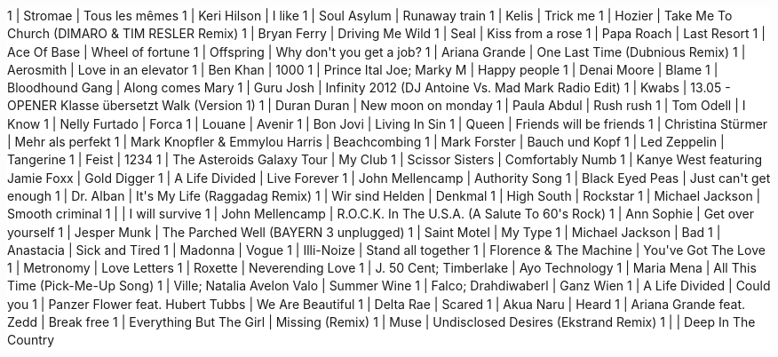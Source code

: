 1   | Stromae | Tous les mêmes
1   | Keri Hilson | I like
1   | Soul Asylum | Runaway train
1   | Kelis | Trick me
1   | Hozier | Take Me To Church (DIMARO &amp; TIM RESLER Remix)
1   | Bryan Ferry | Driving Me Wild
1   | Seal | Kiss from a rose
1   | Papa Roach | Last Resort
1   | Ace Of Base | Wheel of fortune
1   | Offspring | Why don&#039;t you get a job?
1   | Ariana Grande | One Last Time (Dubnious Remix)
1   | Aerosmith | Love in an elevator
1   | Ben Khan | 1000
1   | Prince Ital Joe; Marky M | Happy people
1   | Denai Moore | Blame
1   | Bloodhound Gang | Along comes Mary
1   | Guru Josh | Infinity 2012 (DJ Antoine Vs. Mad Mark Radio Edit)
1   | Kwabs | 13.05 - OPENER Klasse übersetzt Walk (Version 1)
1   | Duran Duran | New moon on monday
1   | Paula Abdul | Rush rush
1   | Tom Odell | I Know
1   | Nelly Furtado | Forca
1   | Louane | Avenir
1   | Bon Jovi | Living In Sin
1   | Queen | Friends will be friends
1   | Christina Stürmer | Mehr als perfekt
1   | Mark Knopfler &amp; Emmylou Harris | Beachcombing
1   | Mark Forster | Bauch und Kopf
1   | Led Zeppelin | Tangerine
1   | Feist | 1234
1   | The Asteroids Galaxy Tour | My Club
1   | Scissor Sisters | Comfortably Numb
1   | Kanye West featuring Jamie Foxx | Gold Digger
1   | A Life Divided | Live Forever
1   | John Mellencamp | Authority Song
1   | Black Eyed Peas | Just can&#039;t get enough
1   | Dr. Alban | It&#039;s My Life (Raggadag Remix)
1   | Wir sind Helden | Denkmal
1   | High South | Rockstar
1   | Michael Jackson | Smooth criminal
1   |  | I will survive
1   | John Mellencamp | R.O.C.K. In The U.S.A. (A Salute To 60&#039;s Rock)
1   | Ann Sophie | Get over yourself
1   | Jesper Munk | The Parched Well (BAYERN 3 unplugged)
1   | Saint Motel | My Type
1   | Michael Jackson | Bad
1   | Anastacia | Sick and Tired
1   | Madonna | Vogue
1   | Illi-Noize | Stand all together
1   | Florence &amp; The Machine | You&#039;ve Got The Love
1   | Metronomy | Love Letters
1   | Roxette | Neverending Love
1   | J. 50 Cent; Timberlake | Ayo Technology
1   | Maria Mena | All This Time (Pick-Me-Up Song)
1   | Ville; Natalia Avelon Valo | Summer Wine
1   | Falco; Drahdiwaberl | Ganz Wien
1   | A Life Divided | Could you
1   | Panzer Flower feat. Hubert Tubbs | We Are Beautiful
1   | Delta Rae | Scared
1   | Akua Naru | Heard
1   | Ariana Grande feat. Zedd | Break free
1   | Everything But The Girl | Missing (Remix)
1   | Muse | Undisclosed Desires (Ekstrand Remix)
1   |  | Deep In The Country